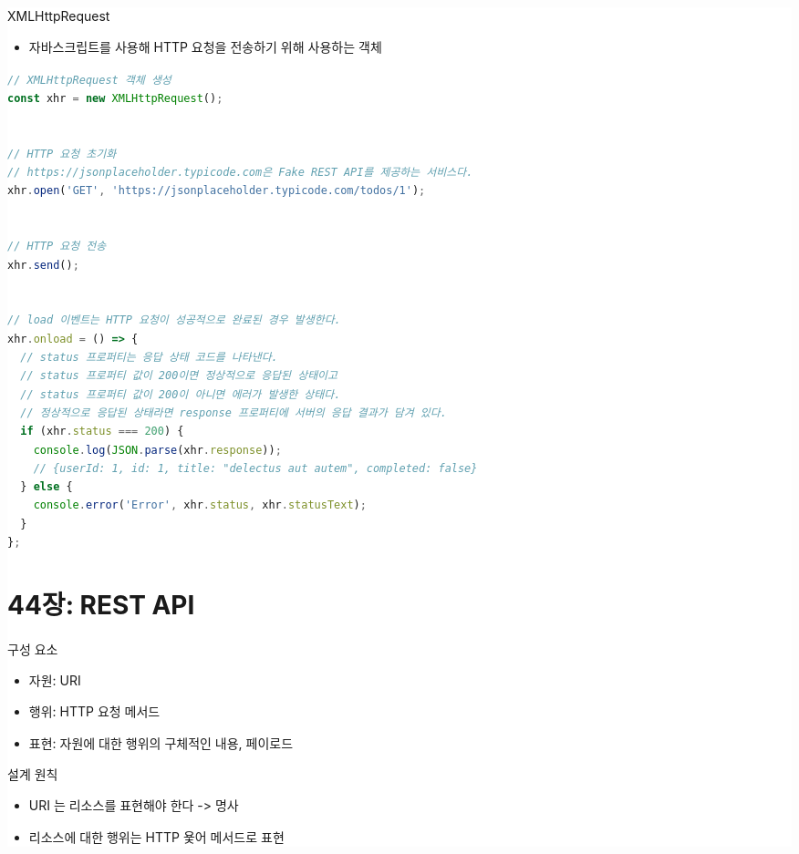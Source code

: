 
XMLHttpRequest

- 자바스크립트를 사용해 HTTP 요청을 전송하기 위해 사용하는 객체

```javascript
// XMLHttpRequest 객체 생성
const xhr = new XMLHttpRequest();


// HTTP 요청 초기화
// https://jsonplaceholder.typicode.com은 Fake REST API를 제공하는 서비스다.
xhr.open('GET', 'https://jsonplaceholder.typicode.com/todos/1');


// HTTP 요청 전송
xhr.send();


// load 이벤트는 HTTP 요청이 성공적으로 완료된 경우 발생한다.
xhr.onload = () => {
  // status 프로퍼티는 응답 상태 코드를 나타낸다.
  // status 프로퍼티 값이 200이면 정상적으로 응답된 상태이고
  // status 프로퍼티 값이 200이 아니면 에러가 발생한 상태다.
  // 정상적으로 응답된 상태라면 response 프로퍼티에 서버의 응답 결과가 담겨 있다.
  if (xhr.status === 200) {
    console.log(JSON.parse(xhr.response));
    // {userId: 1, id: 1, title: "delectus aut autem", completed: false}
  } else {
    console.error('Error', xhr.status, xhr.statusText);
  }
};
```



# 44장: REST API

구성 요소

- 자원: URI

- 행위: HTTP 요청 메서드

- 표현: 자원에 대한 행위의 구체적인 내용, 페이로드



설계 원칙

- URI 는 리소스를 표현해야 한다 -> 명사

- 리소스에 대한 행위는 HTTP 욫어 메서드로 표현 




